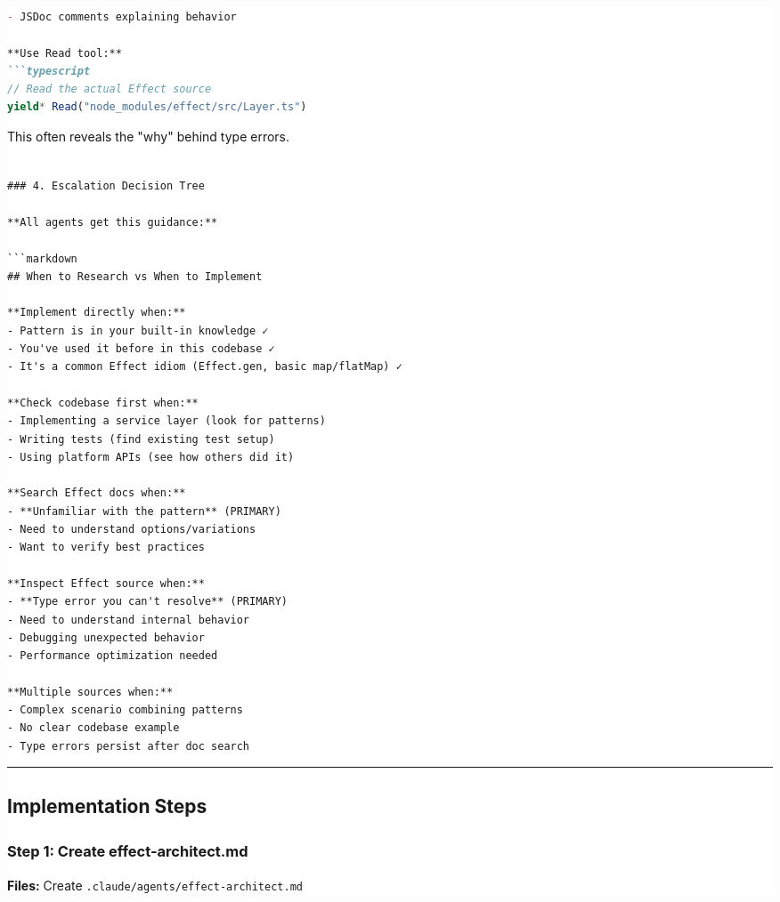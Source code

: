 ```markdown
- JSDoc comments explaining behavior

**Use Read tool:**
```typescript
// Read the actual Effect source
yield* Read("node_modules/effect/src/Layer.ts")
```

This often reveals the "why" behind type errors.
```

### 4. Escalation Decision Tree

**All agents get this guidance:**

```markdown
## When to Research vs When to Implement

**Implement directly when:**
- Pattern is in your built-in knowledge ✓
- You've used it before in this codebase ✓
- It's a common Effect idiom (Effect.gen, basic map/flatMap) ✓

**Check codebase first when:**
- Implementing a service layer (look for patterns)
- Writing tests (find existing test setup)
- Using platform APIs (see how others did it)

**Search Effect docs when:**
- **Unfamiliar with the pattern** (PRIMARY)
- Need to understand options/variations
- Want to verify best practices

**Inspect Effect source when:**
- **Type error you can't resolve** (PRIMARY)
- Need to understand internal behavior
- Debugging unexpected behavior
- Performance optimization needed

**Multiple sources when:**
- Complex scenario combining patterns
- No clear codebase example
- Type errors persist after doc search
```

---

## Implementation Steps

### Step 1: Create effect-architect.md
**Files:** Create `.claude/agents/effect-architect.md`
